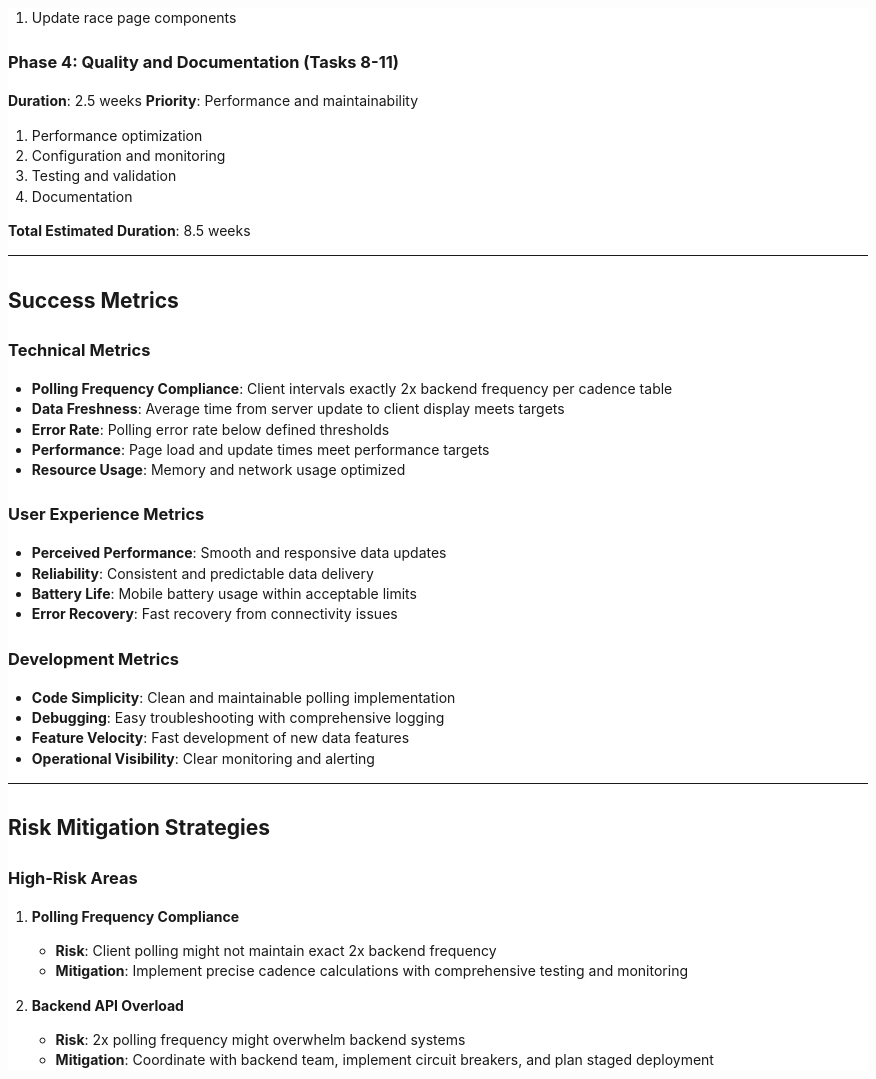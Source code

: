 1. Update race page components

### Phase 4: Quality and Documentation (Tasks 8-11)

**Duration**: 2.5 weeks
**Priority**: Performance and maintainability

1. Performance optimization
2. Configuration and monitoring
3. Testing and validation
4. Documentation

**Total Estimated Duration**: 8.5 weeks

---

## Success Metrics

### Technical Metrics

- **Polling Frequency Compliance**: Client intervals exactly 2x backend frequency per cadence table
- **Data Freshness**: Average time from server update to client display meets targets
- **Error Rate**: Polling error rate below defined thresholds
- **Performance**: Page load and update times meet performance targets
- **Resource Usage**: Memory and network usage optimized

### User Experience Metrics

- **Perceived Performance**: Smooth and responsive data updates
- **Reliability**: Consistent and predictable data delivery
- **Battery Life**: Mobile battery usage within acceptable limits
- **Error Recovery**: Fast recovery from connectivity issues

### Development Metrics

- **Code Simplicity**: Clean and maintainable polling implementation
- **Debugging**: Easy troubleshooting with comprehensive logging
- **Feature Velocity**: Fast development of new data features
- **Operational Visibility**: Clear monitoring and alerting

---

## Risk Mitigation Strategies

### High-Risk Areas

1. **Polling Frequency Compliance**

   - **Risk**: Client polling might not maintain exact 2x backend frequency
   - **Mitigation**: Implement precise cadence calculations with comprehensive testing and monitoring

2. **Backend API Overload**

   - **Risk**: 2x polling frequency might overwhelm backend systems
   - **Mitigation**: Coordinate with backend team, implement circuit breakers, and plan staged deployment
